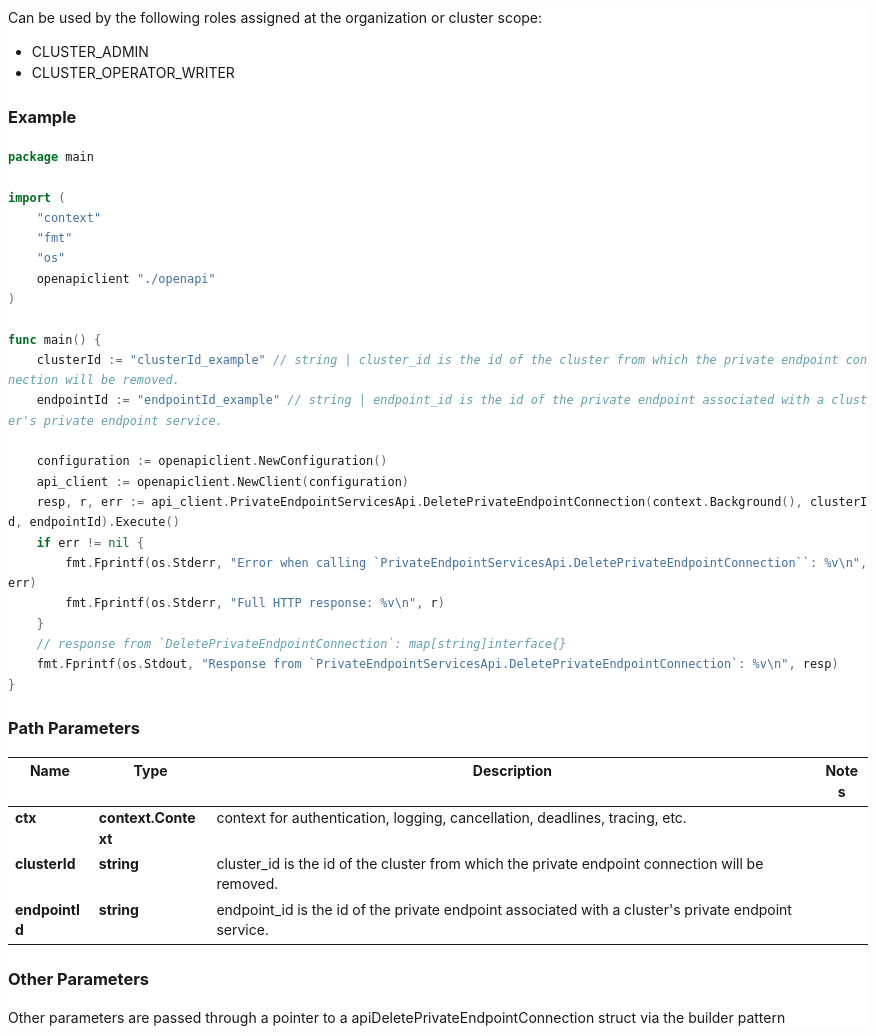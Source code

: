 Can be used by the following roles assigned at the organization or cluster scope:
- CLUSTER_ADMIN
- CLUSTER_OPERATOR_WRITER


### Example

```go
package main

import (
    "context"
    "fmt"
    "os"
    openapiclient "./openapi"
)

func main() {
    clusterId := "clusterId_example" // string | cluster_id is the id of the cluster from which the private endpoint connection will be removed.
    endpointId := "endpointId_example" // string | endpoint_id is the id of the private endpoint associated with a cluster's private endpoint service.

    configuration := openapiclient.NewConfiguration()
    api_client := openapiclient.NewClient(configuration)
    resp, r, err := api_client.PrivateEndpointServicesApi.DeletePrivateEndpointConnection(context.Background(), clusterId, endpointId).Execute()
    if err != nil {
        fmt.Fprintf(os.Stderr, "Error when calling `PrivateEndpointServicesApi.DeletePrivateEndpointConnection``: %v\n", err)
        fmt.Fprintf(os.Stderr, "Full HTTP response: %v\n", r)
    }
    // response from `DeletePrivateEndpointConnection`: map[string]interface{}
    fmt.Fprintf(os.Stdout, "Response from `PrivateEndpointServicesApi.DeletePrivateEndpointConnection`: %v\n", resp)
}
```

### Path Parameters


Name | Type | Description  | Notes
------------- | ------------- | ------------- | -------------
**ctx** | **context.Context** | context for authentication, logging, cancellation, deadlines, tracing, etc.
**clusterId** | **string** | cluster_id is the id of the cluster from which the private endpoint connection will be removed. | 
**endpointId** | **string** | endpoint_id is the id of the private endpoint associated with a cluster&#39;s private endpoint service. | 

### Other Parameters

Other parameters are passed through a pointer to a apiDeletePrivateEndpointConnection struct via the builder pattern
